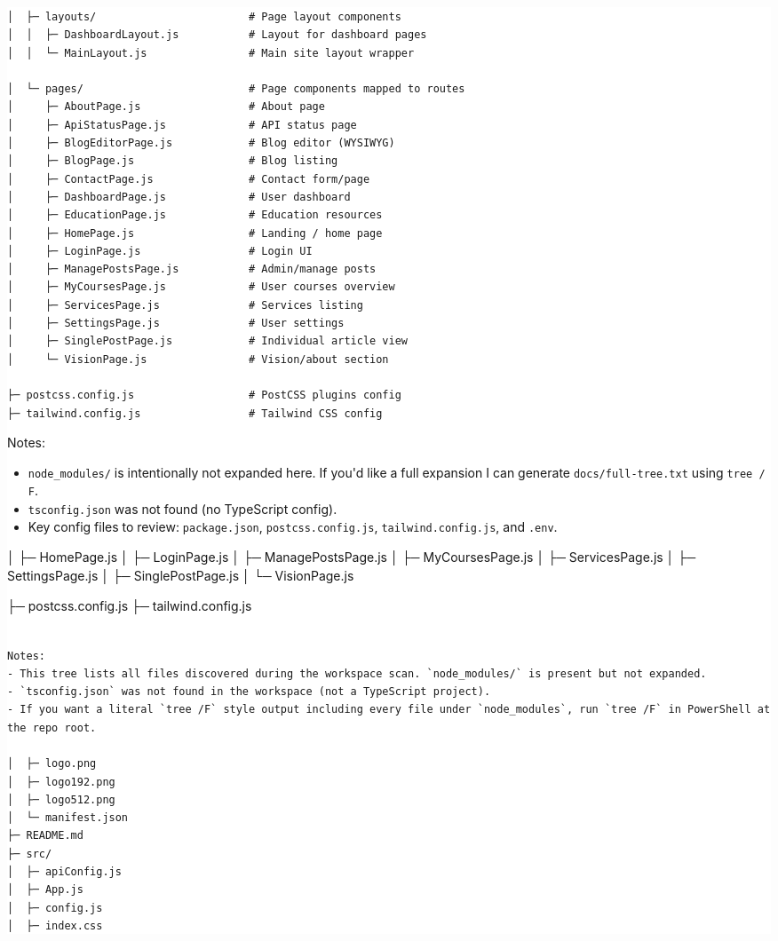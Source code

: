 ```
│  ├─ layouts/                        # Page layout components
│  │  ├─ DashboardLayout.js           # Layout for dashboard pages
│  │  └─ MainLayout.js                # Main site layout wrapper

│  └─ pages/                          # Page components mapped to routes
│     ├─ AboutPage.js                 # About page
│     ├─ ApiStatusPage.js             # API status page
│     ├─ BlogEditorPage.js            # Blog editor (WYSIWYG)
│     ├─ BlogPage.js                  # Blog listing
│     ├─ ContactPage.js               # Contact form/page
│     ├─ DashboardPage.js             # User dashboard
│     ├─ EducationPage.js             # Education resources
│     ├─ HomePage.js                  # Landing / home page
│     ├─ LoginPage.js                 # Login UI
│     ├─ ManagePostsPage.js           # Admin/manage posts
│     ├─ MyCoursesPage.js             # User courses overview
│     ├─ ServicesPage.js              # Services listing
│     ├─ SettingsPage.js              # User settings
│     ├─ SinglePostPage.js            # Individual article view
│     └─ VisionPage.js                # Vision/about section

├─ postcss.config.js                  # PostCSS plugins config
├─ tailwind.config.js                 # Tailwind CSS config

```

Notes:
- `node_modules/` is intentionally not expanded here. If you'd like a full expansion I can generate `docs/full-tree.txt` using `tree /F`.
- `tsconfig.json` was not found (no TypeScript config).
- Key config files to review: `package.json`, `postcss.config.js`, `tailwind.config.js`, and `.env`.


│     ├─ HomePage.js
│     ├─ LoginPage.js
│     ├─ ManagePostsPage.js
│     ├─ MyCoursesPage.js
│     ├─ ServicesPage.js
│     ├─ SettingsPage.js
│     ├─ SinglePostPage.js
│     └─ VisionPage.js

├─ postcss.config.js
├─ tailwind.config.js

```

Notes:
- This tree lists all files discovered during the workspace scan. `node_modules/` is present but not expanded.
- `tsconfig.json` was not found in the workspace (not a TypeScript project).
- If you want a literal `tree /F` style output including every file under `node_modules`, run `tree /F` in PowerShell at the repo root.

│  ├─ logo.png
│  ├─ logo192.png
│  ├─ logo512.png
│  └─ manifest.json
├─ README.md
├─ src/
│  ├─ apiConfig.js
│  ├─ App.js
│  ├─ config.js
│  ├─ index.css
```